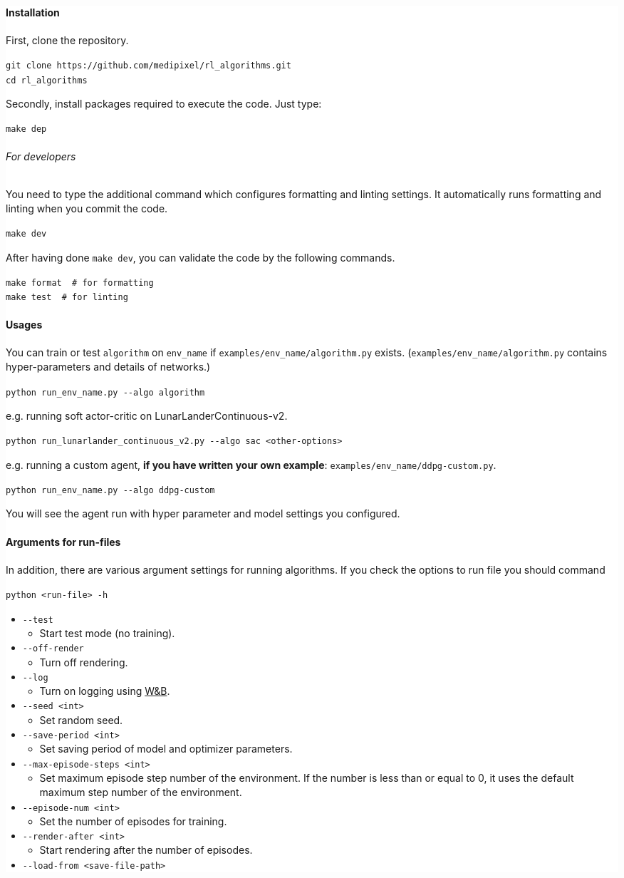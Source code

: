 #### Installation
First, clone the repository.
```
git clone https://github.com/medipixel/rl_algorithms.git
cd rl_algorithms
```
Secondly, install packages required to execute the code. Just type:
```
make dep
```

###### For developers
You need to type the additional command which configures formatting and linting settings. It automatically runs formatting and linting when you commit the code.

```
make dev
```

After having done `make dev`, you can validate the code by the following commands.
```
make format  # for formatting
make test  # for linting
```

#### Usages
You can train or test `algorithm` on `env_name` if `examples/env_name/algorithm.py` exists. (`examples/env_name/algorithm.py` contains hyper-parameters and details of networks.)
```
python run_env_name.py --algo algorithm
``` 

e.g. running soft actor-critic on LunarLanderContinuous-v2.
```
python run_lunarlander_continuous_v2.py --algo sac <other-options>
```

e.g. running a custom agent, **if you have written your own example**: `examples/env_name/ddpg-custom.py`.
```
python run_env_name.py --algo ddpg-custom
```
You will see the agent run with hyper parameter and model settings you configured.

#### Arguments for run-files

In addition, there are various argument settings for running algorithms. If you check the options to run file you should command 
```
python <run-file> -h
```
- `--test`
    - Start test mode (no training).
- `--off-render`
    - Turn off rendering.
- `--log`
    - Turn on logging using [W&B](https://www.wandb.com/).
- `--seed <int>`
    - Set random seed.
- `--save-period <int>`
    - Set saving period of model and optimizer parameters.
- `--max-episode-steps <int>`
    - Set maximum episode step number of the environment. If the number is less than or equal to 0, it uses the default maximum step number of the environment.
- `--episode-num <int>`
    - Set the number of episodes for training.
- `--render-after <int>`
    - Start rendering after the number of episodes.
- `--load-from <save-file-path>`